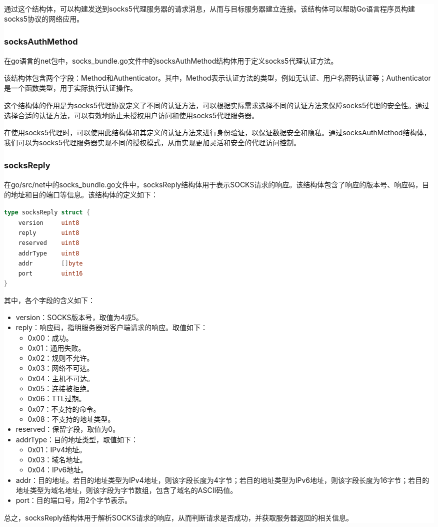 通过这个结构体，可以构建发送到socks5代理服务器的请求消息，从而与目标服务器建立连接。该结构体可以帮助Go语言程序员构建socks5协议的网络应用。



### socksAuthMethod

在go语言的net包中，socks_bundle.go文件中的socksAuthMethod结构体用于定义socks5代理认证方法。

该结构体包含两个字段：Method和Authenticator。其中，Method表示认证方法的类型，例如无认证、用户名密码认证等；Authenticator是一个函数类型，用于实际执行认证操作。

这个结构体的作用是为socks5代理协议定义了不同的认证方法，可以根据实际需求选择不同的认证方法来保障socks5代理的安全性。通过选择合适的认证方法，可以有效地防止未授权用户访问和使用socks5代理服务器。

在使用socks5代理时，可以使用此结构体和其定义的认证方法来进行身份验证，以保证数据安全和隐私。通过socksAuthMethod结构体，我们可以为socks5代理服务器实现不同的授权模式，从而实现更加灵活和安全的代理访问控制。



### socksReply

在go/src/net中的socks_bundle.go文件中，socksReply结构体用于表示SOCKS请求的响应。该结构体包含了响应的版本号、响应码，目的地址和目的端口等信息。该结构体的定义如下：

```go
type socksReply struct {
    version     uint8
    reply       uint8
    reserved    uint8
    addrType    uint8
    addr        []byte
    port        uint16
}
```
其中，各个字段的含义如下：

- version：SOCKS版本号，取值为4或5。
- reply：响应码，指明服务器对客户端请求的响应。取值如下：
  - 0x00：成功。
  - 0x01：通用失败。
  - 0x02：规则不允许。
  - 0x03：网络不可达。
  - 0x04：主机不可达。
  - 0x05：连接被拒绝。
  - 0x06：TTL过期。
  - 0x07：不支持的命令。
  - 0x08：不支持的地址类型。
- reserved：保留字段，取值为0。
- addrType：目的地址类型，取值如下：
  - 0x01：IPv4地址。
  - 0x03：域名地址。
  - 0x04：IPv6地址。
- addr：目的地址。若目的地址类型为IPv4地址，则该字段长度为4字节；若目的地址类型为IPv6地址，则该字段长度为16字节；若目的地址类型为域名地址，则该字段为字节数组，包含了域名的ASCII码值。
- port：目的端口号，用2个字节表示。

总之，socksReply结构体用于解析SOCKS请求的响应，从而判断请求是否成功，并获取服务器返回的相关信息。
